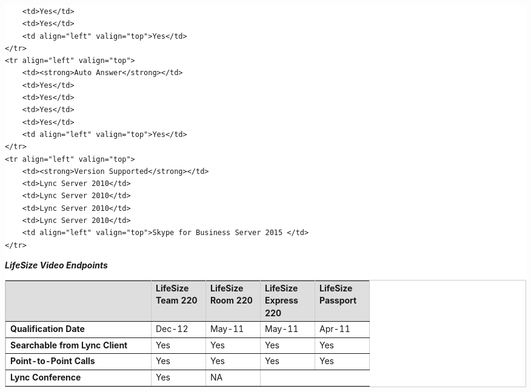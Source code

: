         <td>Yes</td>
        <td>Yes</td>
        <td align="left" valign="top">Yes</td>
    </tr>
    <tr align="left" valign="top">
        <td><strong>Auto Answer</strong></td>
        <td>Yes</td>
        <td>Yes</td>
        <td>Yes</td>
        <td>Yes</td>
        <td align="left" valign="top">Yes</td>
    </tr>
    <tr align="left" valign="top">
        <td><strong>Version Supported</strong></td>
        <td>Lync Server 2010</td>
        <td>Lync Server 2010</td>
        <td>Lync Server 2010</td>
        <td>Lync Server 2010</td>
        <td align="left" valign="top">Skype for Business Server 2015 </td>
    </tr>
</table>

***LifeSize Video Endpoints***

<table border="1" bordercolor="#CCCCCC" cellpadding="5" cellspacing="0" class="grid" width="62%">
    <colgroup>
        <col width="240" />
        <col width="90" />
        <col width="90" />
        <col width="90" />
        <col width="90" />
    </colgroup>
    <tr align="left" bgcolor="#DEDEDE" valign="top">
        <td> </td>
        <td><strong>LifeSize Team 220</strong></td>
        <td><strong>LifeSize Room 220</strong></td>
        <td><strong>LifeSize Express 220</strong></td>
        <td><strong>LifeSize Passport</strong></td>
    </tr>
    <tr align="left" valign="top">
        <td><strong>Qualification Date</strong></td>
        <td>Dec-12</td>
        <td>May-11</td>
        <td>May-11</td>
        <td>Apr-11</td>
    </tr>
    <tr align="left" valign="top">
        <td><strong>Searchable from Lync Client</strong></td>
        <td>Yes</td>
        <td>Yes</td>
        <td>Yes</td>
        <td>Yes</td>
    </tr>
    <tr align="left" valign="top">
        <td><strong>Point-to-Point Calls</strong></td>
        <td>Yes</td>
        <td>Yes</td>
        <td>Yes</td>
        <td>Yes</td>
    </tr>
    <tr align="left" valign="top">
        <td><strong>Lync Conference</strong></td>
        <td>Yes<em></td>
        <td>NA</td>